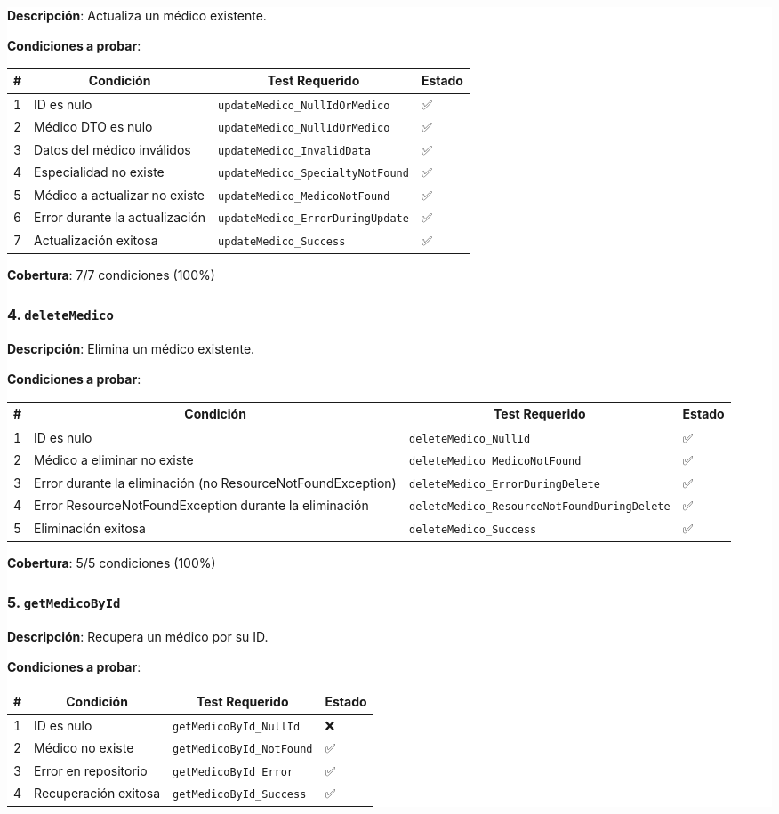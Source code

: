 **Descripción**: Actualiza un médico existente.

**Condiciones a probar**:

| # | Condición | Test Requerido | Estado |
|---|-----------|----------------|--------|
| 1 | ID es nulo | `updateMedico_NullIdOrMedico` | ✅ |
| 2 | Médico DTO es nulo | `updateMedico_NullIdOrMedico` | ✅ |
| 3 | Datos del médico inválidos | `updateMedico_InvalidData` | ✅ |
| 4 | Especialidad no existe | `updateMedico_SpecialtyNotFound` | ✅ |
| 5 | Médico a actualizar no existe | `updateMedico_MedicoNotFound` | ✅ |
| 6 | Error durante la actualización | `updateMedico_ErrorDuringUpdate` | ✅ |
| 7 | Actualización exitosa | `updateMedico_Success` | ✅ |

**Cobertura**: 7/7 condiciones (100%)

### 4. `deleteMedico`

**Descripción**: Elimina un médico existente.

**Condiciones a probar**:

| # | Condición | Test Requerido | Estado |
|---|-----------|----------------|--------|
| 1 | ID es nulo | `deleteMedico_NullId` | ✅ |
| 2 | Médico a eliminar no existe | `deleteMedico_MedicoNotFound` | ✅ |
| 3 | Error durante la eliminación (no ResourceNotFoundException) | `deleteMedico_ErrorDuringDelete` | ✅ |
| 4 | Error ResourceNotFoundException durante la eliminación | `deleteMedico_ResourceNotFoundDuringDelete` | ✅ |
| 5 | Eliminación exitosa | `deleteMedico_Success` | ✅ |

**Cobertura**: 5/5 condiciones (100%)

### 5. `getMedicoById`

**Descripción**: Recupera un médico por su ID.

**Condiciones a probar**:

| # | Condición | Test Requerido | Estado |
|---|-----------|----------------|--------|
| 1 | ID es nulo | `getMedicoById_NullId` | ❌ |
| 2 | Médico no existe | `getMedicoById_NotFound` | ✅ |
| 3 | Error en repositorio | `getMedicoById_Error` | ✅ |
| 4 | Recuperación exitosa | `getMedicoById_Success` | ✅ |
